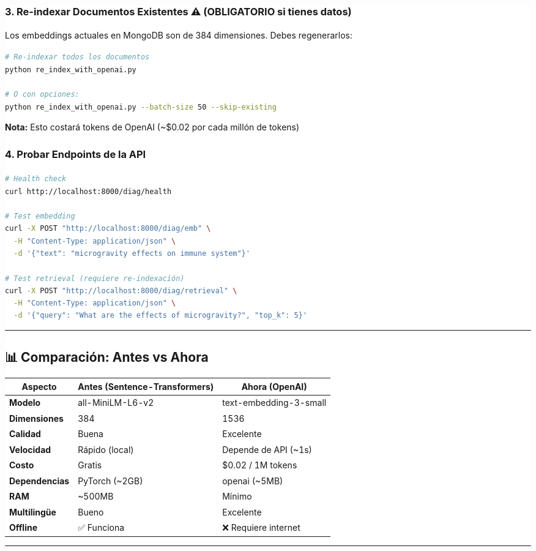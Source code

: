 ### 3. **Re-indexar Documentos Existentes** ⚠️ (OBLIGATORIO si tienes datos)

Los embeddings actuales en MongoDB son de 384 dimensiones. Debes regenerarlos:

```bash
# Re-indexar todos los documentos
python re_index_with_openai.py

# O con opciones:
python re_index_with_openai.py --batch-size 50 --skip-existing
```

**Nota:** Esto costará tokens de OpenAI (~$0.02 por cada millón de tokens)

### 4. **Probar Endpoints de la API**

```bash
# Health check
curl http://localhost:8000/diag/health

# Test embedding
curl -X POST "http://localhost:8000/diag/emb" \
  -H "Content-Type: application/json" \
  -d '{"text": "microgravity effects on immune system"}'

# Test retrieval (requiere re-indexación)
curl -X POST "http://localhost:8000/diag/retrieval" \
  -H "Content-Type: application/json" \
  -d '{"query": "What are the effects of microgravity?", "top_k": 5}'
```

---

## 📊 Comparación: Antes vs Ahora

| Aspecto | Antes (Sentence-Transformers) | Ahora (OpenAI) |
|---------|------------------------------|----------------|
| **Modelo** | all-MiniLM-L6-v2 | text-embedding-3-small |
| **Dimensiones** | 384 | 1536 |
| **Calidad** | Buena | Excelente |
| **Velocidad** | Rápido (local) | Depende de API (~1s) |
| **Costo** | Gratis | $0.02 / 1M tokens |
| **Dependencias** | PyTorch (~2GB) | openai (~5MB) |
| **RAM** | ~500MB | Mínimo |
| **Multilingüe** | Bueno | Excelente |
| **Offline** | ✅ Funciona | ❌ Requiere internet |

---